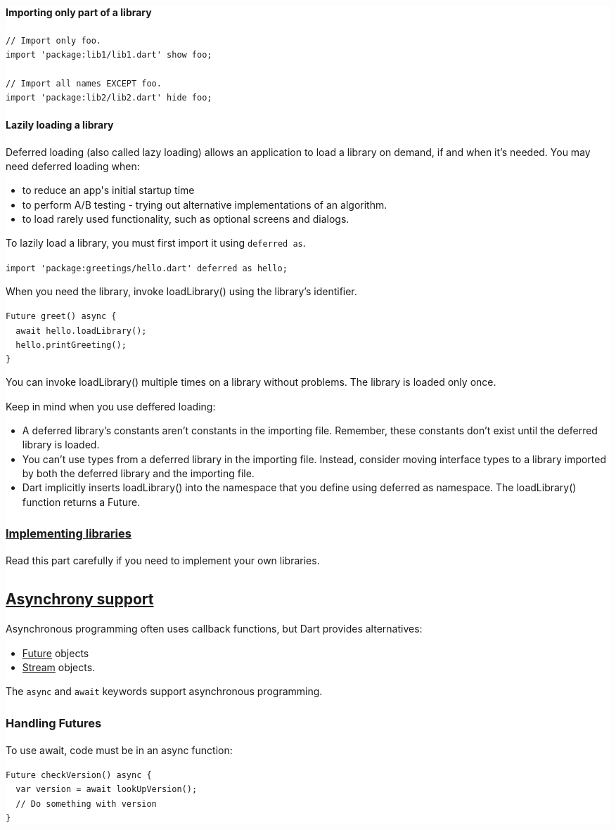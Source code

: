 #### Importing only part of a library
```
// Import only foo.
import 'package:lib1/lib1.dart' show foo;

// Import all names EXCEPT foo.
import 'package:lib2/lib2.dart' hide foo;
```

#### Lazily loading a library
Deferred loading (also called lazy loading) allows an application to load a library on demand, if and when it’s needed. You may need deferred loading when:
- to reduce an app's initial startup time
- to perform A/B testing - trying out alternative implementations of an algorithm.
- to load rarely used functionality, such as optional screens and dialogs.

To lazily load a library, you must first import it using `deferred as`.
```
import 'package:greetings/hello.dart' deferred as hello;
```

When you need the library, invoke loadLibrary() using the library’s identifier.
```
Future greet() async {
  await hello.loadLibrary();
  hello.printGreeting();
}
```

You can invoke loadLibrary() multiple times on a library without problems. The library is loaded only once.

Keep in mind when you use deffered loading:
- A deferred library’s constants aren’t constants in the importing file. Remember, these constants don’t exist until the deferred library is loaded.
- You can’t use types from a deferred library in the importing file. Instead, consider moving interface types to a library imported by both the deferred library and the importing file.
- Dart implicitly inserts loadLibrary() into the namespace that you define using deferred as namespace. The loadLibrary() function returns a Future.

### [Implementing libraries](https://www.dartlang.org/guides/libraries/create-library-packages)
Read this part carefully if you need to implement your own libraries.

## [Asynchrony support](https://www.dartlang.org/guides/language/language-tour#asynchrony-support)
Asynchronous programming often uses callback functions, but Dart provides alternatives:
- [Future](https://api.dartlang.org/stable/2.1.0/dart-async/Future-class.html) objects
- [Stream](https://api.dartlang.org/stable/2.1.0/dart-async/Stream-class.html) objects.

The `async` and `await` keywords support asynchronous programming.

### Handling Futures
To use await, code must be in an async function:
```
Future checkVersion() async {
  var version = await lookUpVersion();
  // Do something with version
}
```
